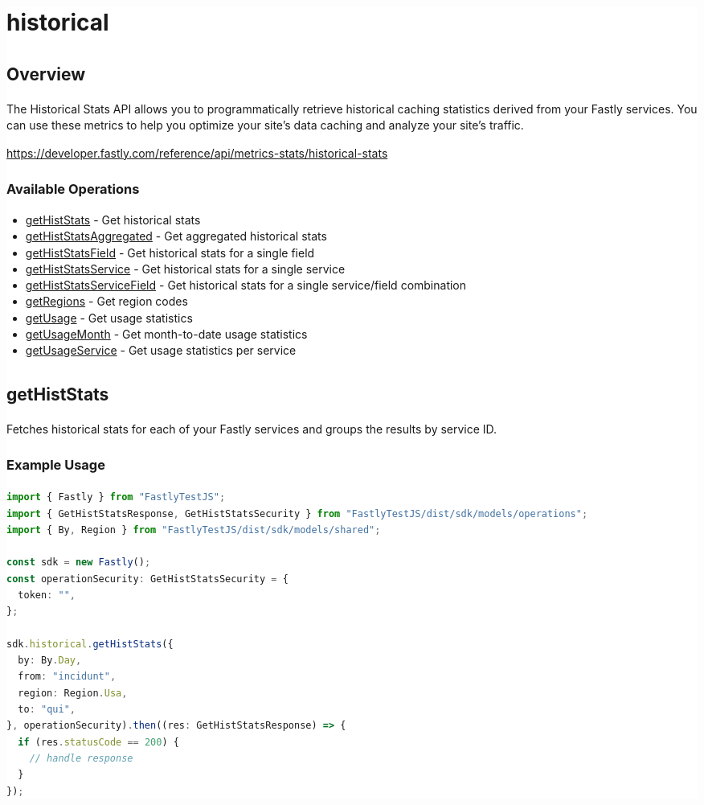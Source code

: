 # historical

## Overview

The Historical Stats API allows you to programmatically retrieve historical caching statistics derived from your Fastly services. You can use these metrics to help you optimize your site’s data caching and analyze your site’s traffic.

<https://developer.fastly.com/reference/api/metrics-stats/historical-stats>
### Available Operations

* [getHistStats](#gethiststats) - Get historical stats
* [getHistStatsAggregated](#gethiststatsaggregated) - Get aggregated historical stats
* [getHistStatsField](#gethiststatsfield) - Get historical stats for a single field
* [getHistStatsService](#gethiststatsservice) - Get historical stats for a single service
* [getHistStatsServiceField](#gethiststatsservicefield) - Get historical stats for a single service/field combination
* [getRegions](#getregions) - Get region codes
* [getUsage](#getusage) - Get usage statistics
* [getUsageMonth](#getusagemonth) - Get month-to-date usage statistics
* [getUsageService](#getusageservice) - Get usage statistics per service

## getHistStats

Fetches historical stats for each of your Fastly services and groups the results by service ID.

### Example Usage

```typescript
import { Fastly } from "FastlyTestJS";
import { GetHistStatsResponse, GetHistStatsSecurity } from "FastlyTestJS/dist/sdk/models/operations";
import { By, Region } from "FastlyTestJS/dist/sdk/models/shared";

const sdk = new Fastly();
const operationSecurity: GetHistStatsSecurity = {
  token: "",
};

sdk.historical.getHistStats({
  by: By.Day,
  from: "incidunt",
  region: Region.Usa,
  to: "qui",
}, operationSecurity).then((res: GetHistStatsResponse) => {
  if (res.statusCode == 200) {
    // handle response
  }
});
```
